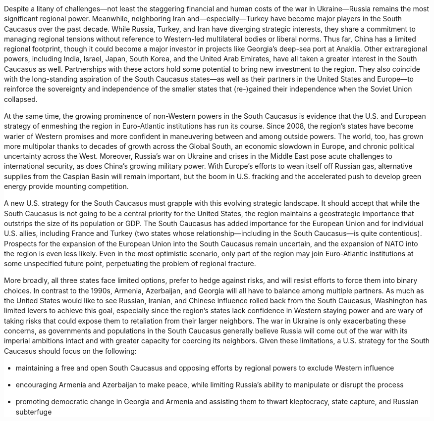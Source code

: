 Despite a litany of challenges—not least the staggering financial and human costs of the war in Ukraine—Russia remains the most significant regional power. Meanwhile, neighboring Iran and—especially—Turkey have become major players in the South Caucasus over the past decade. While Russia, Turkey, and Iran have diverging strategic interests, they share a commitment to managing regional tensions without reference to Western-led multilateral bodies or liberal norms. Thus far, China has a limited regional footprint, though it could become a major investor in projects like Georgia’s deep-sea port at Anaklia. Other extraregional powers, including India, Israel, Japan, South Korea, and the United Arab Emirates, have all taken a greater interest in the South Caucasus as well. Partnerships with these actors hold some potential to bring new investment to the region. They also coincide with the long-standing aspiration of the South Caucasus states—as well as their partners in the United States and Europe—to reinforce the sovereignty and independence of the smaller states that (re-)gained their independence when the Soviet Union collapsed.

At the same time, the growing prominence of non-Western powers in the South Caucasus is evidence that the U.S. and European strategy of enmeshing the region in Euro-Atlantic institutions has run its course. Since 2008, the region’s states have become warier of Western promises and more confident in maneuvering between and among outside powers. The world, too, has grown more multipolar thanks to decades of growth across the Global South, an economic slowdown in Europe, and chronic political uncertainty across the West. Moreover, Russia’s war on Ukraine and crises in the Middle East pose acute challenges to international security, as does China’s growing military power. With Europe’s efforts to wean itself off Russian gas, alternative supplies from the Caspian Basin will remain important, but the boom in U.S. fracking and the accelerated push to develop green energy provide mounting competition.

A new U.S. strategy for the South Caucasus must grapple with this evolving strategic landscape. It should accept that while the South Caucasus is not going to be a central priority for the United States, the region maintains a geostrategic importance that outstrips the size of its population or GDP. The South Caucasus has added importance for the European Union and for individual U.S. allies, including France and Turkey (two states whose relationship—including in the South Caucasus—is quite contentious). Prospects for the expansion of the European Union into the South Caucasus remain uncertain, and the expansion of NATO into the region is even less likely. Even in the most optimistic scenario, only part of the region may join Euro-Atlantic institutions at some unspecified future point, perpetuating the problem of regional fracture.

More broadly, all three states face limited options, prefer to hedge against risks, and will resist efforts to force them into binary choices. In contrast to the 1990s, Armenia, Azerbaijan, and Georgia will all have to balance among multiple partners. As much as the United States would like to see Russian, Iranian, and Chinese influence rolled back from the South Caucasus, Washington has limited levers to achieve this goal, especially since the region’s states lack confidence in Western staying power and are wary of taking risks that could expose them to retaliation from their larger neighbors. The war in Ukraine is only exacerbating these concerns, as governments and populations in the South Caucasus generally believe Russia will come out of the war with its imperial ambitions intact and with greater capacity for coercing its neighbors. Given these limitations, a U.S. strategy for the South Caucasus should focus on the following:

- maintaining a free and open South Caucasus and opposing efforts by regional powers to exclude Western influence

- encouraging Armenia and Azerbaijan to make peace, while limiting Russia’s ability to manipulate or disrupt the process

- promoting democratic change in Georgia and Armenia and assisting them to thwart kleptocracy, state capture, and Russian subterfuge
